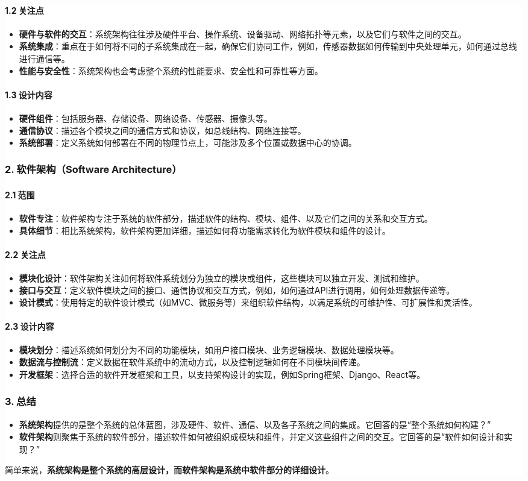 #### 1.2 关注点
- **硬件与软件的交互**：系统架构往往涉及硬件平台、操作系统、设备驱动、网络拓扑等元素，以及它们与软件之间的交互。
- **系统集成**：重点在于如何将不同的子系统集成在一起，确保它们协同工作，例如，传感器数据如何传输到中央处理单元，如何通过总线进行通信等。
- **性能与安全性**：系统架构也会考虑整个系统的性能要求、安全性和可靠性等方面。

#### 1.3 设计内容
- **硬件组件**：包括服务器、存储设备、网络设备、传感器、摄像头等。
- **通信协议**：描述各个模块之间的通信方式和协议，如总线结构、网络连接等。
- **系统部署**：定义系统如何部署在不同的物理节点上，可能涉及多个位置或数据中心的协调。

### 2. 软件架构（Software Architecture）

#### 2.1 范围
- **软件专注**：软件架构专注于系统的软件部分，描述软件的结构、模块、组件、以及它们之间的关系和交互方式。
- **具体细节**：相比系统架构，软件架构更加详细，描述如何将功能需求转化为软件模块和组件的设计。

#### 2.2 关注点
- **模块化设计**：软件架构关注如何将软件系统划分为独立的模块或组件，这些模块可以独立开发、测试和维护。
- **接口与交互**：定义软件模块之间的接口、通信协议和交互方式，例如，如何通过API进行调用，如何处理数据传递等。
- **设计模式**：使用特定的软件设计模式（如MVC、微服务等）来组织软件结构，以满足系统的可维护性、可扩展性和灵活性。

#### 2.3 设计内容
- **模块划分**：描述系统如何划分为不同的功能模块，如用户接口模块、业务逻辑模块、数据处理模块等。
- **数据流与控制流**：定义数据在软件系统中的流动方式，以及控制逻辑如何在不同模块间传递。
- **开发框架**：选择合适的软件开发框架和工具，以支持架构设计的实现，例如Spring框架、Django、React等。

### 3. 总结
- **系统架构**提供的是整个系统的总体蓝图，涉及硬件、软件、通信、以及各子系统之间的集成。它回答的是“整个系统如何构建？”
- **软件架构**则聚焦于系统的软件部分，描述软件如何被组织成模块和组件，并定义这些组件之间的交互。它回答的是“软件如何设计和实现？”

简单来说，**系统架构是整个系统的高层设计，而软件架构是系统中软件部分的详细设计**。